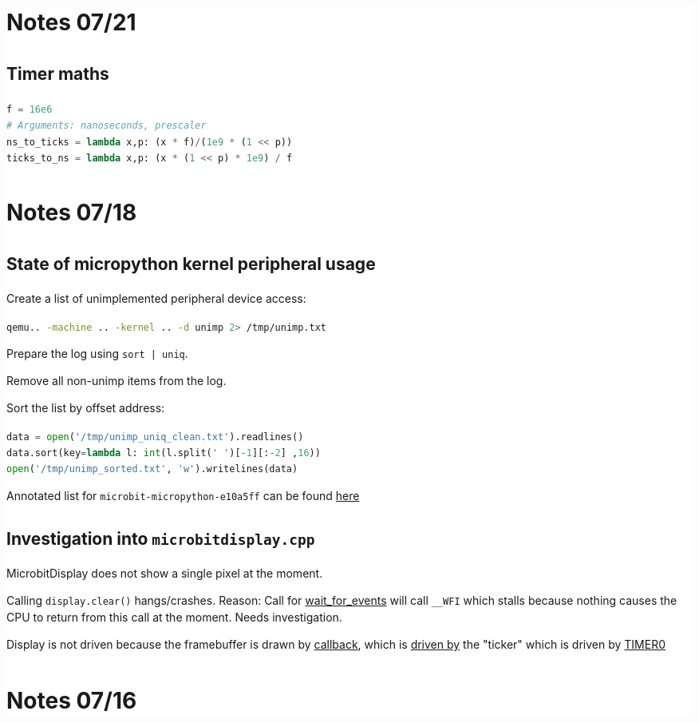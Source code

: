 # Notes 07/21

## Timer maths

```python
f = 16e6
# Arguments: nanoseconds, prescaler
ns_to_ticks = lambda x,p: (x * f)/(1e9 * (1 << p))
ticks_to_ns = lambda x,p: (x * (1 << p) * 1e9) / f
```

# Notes 07/18

## State of micropython kernel peripheral usage

Create a list of unimplemented peripheral device access:

```bash
qemu.. -machine .. -kernel .. -d unimp 2> /tmp/unimp.txt
```

Prepare the log using `sort | uniq`.

Remove all non-unimp items from the log. 

Sort the list by offset address:

```python
data = open('/tmp/unimp_uniq_clean.txt').readlines()
data.sort(key=lambda l: int(l.split(' ')[-1][:-2] ,16))
open('/tmp/unimp_sorted.txt', 'w').writelines(data)
```

Annotated list for `microbit-micropython-e10a5ff` can be found [here](unimp_micropython.md)

## Investigation into `microbitdisplay.cpp`

MicrobitDisplay does not show a single pixel at the moment.

Calling `display.clear()` hangs/crashes. Reason: Call for [wait_for_events](https://github.com/bbcmicrobit/micropython/blob/e10a5ffdbaf1cc40a82a665d79343c7b6b78d13b/source/microbit/microbitdisplay.cpp#L492) will call `__WFI` which stalls because nothing causes the CPU to return from this call at the moment. Needs investigation.

Display is not driven because the framebuffer is drawn by [callback](https://github.com/bbcmicrobit/micropython/blob/0185d0bf99ded455b64929f2489a76bb21bf406f/source/microbit/microbitdisplay.cpp#L357), which is [driven by](https://github.com/bbcmicrobit/micropython/blob/0185d0bf99ded455b64929f2489a76bb21bf406f/source/microbit/microbitdisplay.cpp#L463) the "ticker" which is driven by [TIMER0](https://github.com/bbcmicrobit/micropython/blob/e26d7c89d4a96de0fa0a1dd5aec024b31fc4816e/source/lib/ticker.c#L30)

# Notes 07/16
